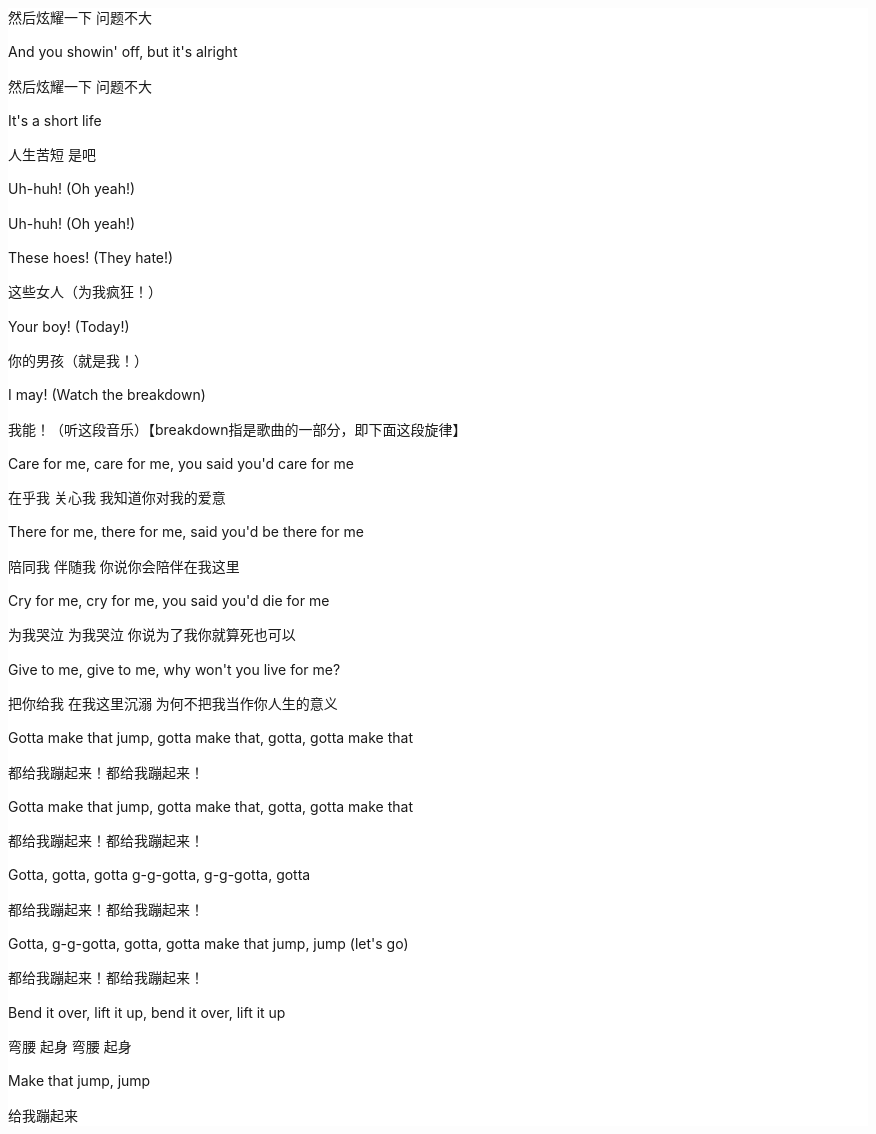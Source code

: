然后炫耀一下 问题不大

And you showin' off, but it's alright 

然后炫耀一下 问题不大

It's a short life

人生苦短 是吧

Uh-huh! (Oh yeah!)

Uh-huh! (Oh yeah!)

These hoes! (They hate!)

这些女人（为我疯狂！）

Your boy! (Today!)

你的男孩（就是我！）

I may! (Watch the breakdown)

我能！（听这段音乐）【breakdown指是歌曲的一部分，即下面这段旋律】

Care for me, care for me, you said you'd care for me

在乎我 关心我 我知道你对我的爱意

There for me, there for me, said you'd be there for me

陪同我 伴随我 你说你会陪伴在我这里

Cry for me, cry for me, you said you'd die for me

为我哭泣 为我哭泣 你说为了我你就算死也可以

Give to me, give to me, why won't you live for me?

把你给我 在我这里沉溺 为何不把我当作你人生的意义

Gotta make that jump, gotta make that, gotta, gotta make that

都给我蹦起来！都给我蹦起来！

Gotta make that jump, gotta make that, gotta, gotta make that

都给我蹦起来！都给我蹦起来！

Gotta, gotta, gotta g-g-gotta, g-g-gotta, gotta

都给我蹦起来！都给我蹦起来！

Gotta, g-g-gotta, gotta, gotta make that jump, jump (let's go)

都给我蹦起来！都给我蹦起来！

Bend it over, lift it up, bend it over, lift it up

弯腰 起身 弯腰 起身

Make that jump, jump

给我蹦起来
